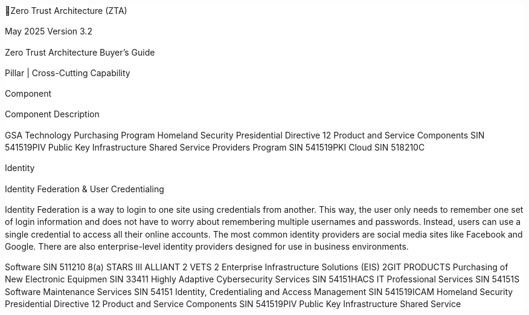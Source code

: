 Zero Trust Architecture (ZTA)

May 2025
Version 3.2

Zero Trust Architecture Buyer’s Guide

Pillar | Cross-Cutting Capability

Component

Component Description

GSA Technology Purchasing Program
Homeland Security Presidential Directive
12 Product and Service Components SIN
541519PIV
Public Key Infrastructure Shared Service
Providers Program SIN 541519PKI
Cloud SIN 518210C

Identity

Identity Federation & User
Credentialing

Identity Federation is a way to login to one site
using credentials from another. This way, the user
only needs to remember one set of login information
and does not have to worry about remembering
multiple usernames and passwords. Instead, users
can use a single credential to access all their online
accounts. The most common identity providers are
social media sites like Facebook and Google. There
are also enterprise-level identity providers designed
for use in business environments.

Software SIN 511210
8(a) STARS III
ALLIANT 2
VETS 2
Enterprise Infrastructure Solutions (EIS)
2GIT PRODUCTS
Purchasing of New Electronic Equipmen
SIN 33411
Highly Adaptive Cybersecurity Services
SIN 54151HACS
IT Professional Services SIN 54151S
Software Maintenance Services SIN 54151
Identity, Credentialing and Access
Management SIN 541519ICAM
Homeland Security Presidential Directive
12 Product and Service Components SIN
541519PIV
Public Key Infrastructure Shared Service
